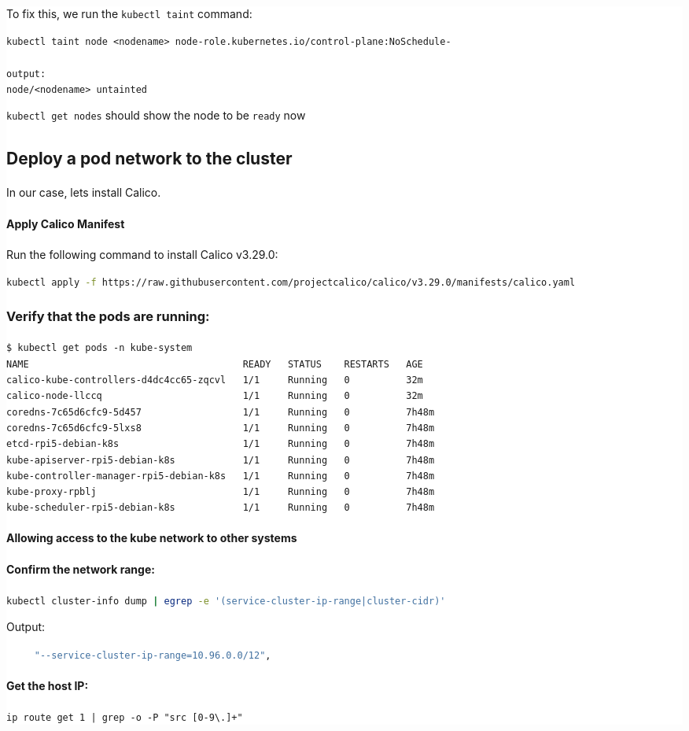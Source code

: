To fix this, we run the `kubectl taint` command:

```shell
kubectl taint node <nodename> node-role.kubernetes.io/control-plane:NoSchedule-

output:
node/<nodename> untainted

```
`kubectl get nodes` should show the node to be `ready` now

## Deploy a pod network to the cluster

In our case, lets install Calico.

#### Apply Calico Manifest

Run the following command to install Calico v3.29.0:

```bash
kubectl apply -f https://raw.githubusercontent.com/projectcalico/calico/v3.29.0/manifests/calico.yaml
```

### Verify that the pods are running:

```shell
$ kubectl get pods -n kube-system
NAME                                      READY   STATUS    RESTARTS   AGE
calico-kube-controllers-d4dc4cc65-zqcvl   1/1     Running   0          32m
calico-node-llccq                         1/1     Running   0          32m
coredns-7c65d6cfc9-5d457                  1/1     Running   0          7h48m
coredns-7c65d6cfc9-5lxs8                  1/1     Running   0          7h48m
etcd-rpi5-debian-k8s                      1/1     Running   0          7h48m
kube-apiserver-rpi5-debian-k8s            1/1     Running   0          7h48m
kube-controller-manager-rpi5-debian-k8s   1/1     Running   0          7h48m
kube-proxy-rpblj                          1/1     Running   0          7h48m
kube-scheduler-rpi5-debian-k8s            1/1     Running   0          7h48m
````

#### Allowing access to the kube network to other systems

#### Confirm the network range:

````bash
kubectl cluster-info dump | egrep -e '(service-cluster-ip-range|cluster-cidr)'
````
Output:
````bash
     "--service-cluster-ip-range=10.96.0.0/12",

````

#### Get the host IP:

````shell
ip route get 1 | grep -o -P "src [0-9\.]+"
````
